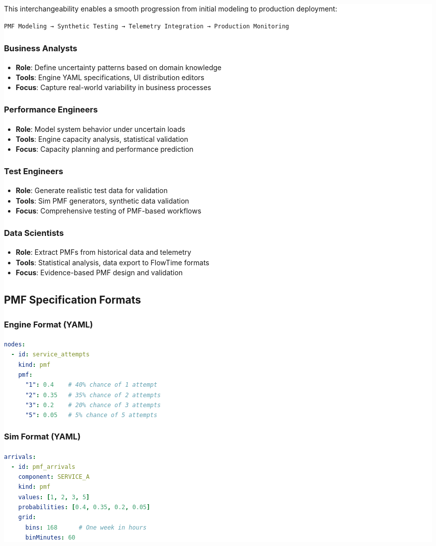This interchangeability enables a smooth progression from initial modeling to production deployment:
```
PMF Modeling → Synthetic Testing → Telemetry Integration → Production Monitoring
```

### Business Analysts
- **Role**: Define uncertainty patterns based on domain knowledge
- **Tools**: Engine YAML specifications, UI distribution editors
- **Focus**: Capture real-world variability in business processes

### Performance Engineers  
- **Role**: Model system behavior under uncertain loads
- **Tools**: Engine capacity analysis, statistical validation
- **Focus**: Capacity planning and performance prediction

### Test Engineers
- **Role**: Generate realistic test data for validation
- **Tools**: Sim PMF generators, synthetic data validation
- **Focus**: Comprehensive testing of PMF-based workflows

### Data Scientists
- **Role**: Extract PMFs from historical data and telemetry
- **Tools**: Statistical analysis, data export to FlowTime formats
- **Focus**: Evidence-based PMF design and validation

## PMF Specification Formats

### Engine Format (YAML)
```yaml
nodes:
  - id: service_attempts
    kind: pmf
    pmf:
      "1": 0.4    # 40% chance of 1 attempt
      "2": 0.35   # 35% chance of 2 attempts  
      "3": 0.2    # 20% chance of 3 attempts
      "5": 0.05   # 5% chance of 5 attempts
```

### Sim Format (YAML)
```yaml
arrivals:
  - id: pmf_arrivals
    component: SERVICE_A
    kind: pmf
    values: [1, 2, 3, 5]
    probabilities: [0.4, 0.35, 0.2, 0.05]
    grid:
      bins: 168      # One week in hours
      binMinutes: 60
```
